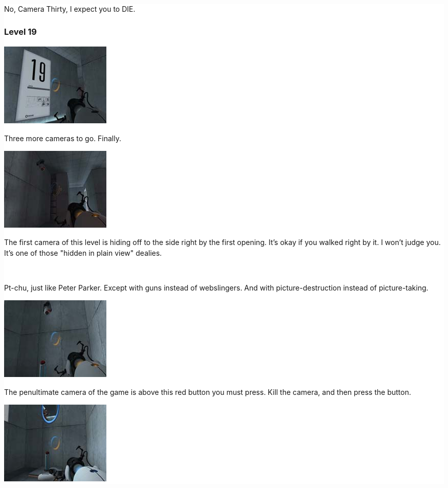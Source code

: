 No, Camera Thirty, I expect you to DIE.

### Level 19

<a title="Three more cameras to go.  Finally." href="/i/13/full/19_01_level_19.jpg" rel="lightbox[portal2]"><img src="/i/13/thumb/19_01_level_19.jpg" alt="" /></a>

Three more cameras to go. Finally.

<a title="The first camera of this level is hiding off to the side right by the first opening.  It's okay if you walked right by it. I won't judge you. It's one of those &quot;hidden in plain view&quot; dealies." href="/i/13/full/19_91_thirty-first_camera_1.jpg" rel="lightbox[portal2]"><img src="/i/13/thumb/19_91_thirty-first_camera_1.jpg" alt="" /></a>

The first camera of this level is hiding off to the side right by the first opening. It&#8217;s okay if you walked right by it. I won&#8217;t judge you. It&#8217;s one of those "hidden in plain view" dealies.

<a title="Pt-chu, just like Peter Parker.  Except with guns instead of webslingers.  And with picture-destruction instead of picture-taking." href="/i/13/full/19_92_thirty-first_camera_dead.jpg" rel="lightbox[portal2]"><img src="/i/13/thumb/19_92_thirty-first_camera_dead.jpg" alt="" /></a>

Pt-chu, just like Peter Parker. Except with guns instead of webslingers. And with picture-destruction instead of picture-taking.

<a title="The penultimate camera of the game is above this red button you must press.  Kill the camera, and then press the button.  " href="/i/13/full/19_93_thirty-second_camera_1.jpg" rel="lightbox[portal2]"><img src="/i/13/thumb/19_93_thirty-second_camera_1.jpg" alt="" /></a>

The penultimate camera of the game is above this red button you must press. Kill the camera, and then press the button.

<a title="*sniff* And that's for Princess Diana!" href="/i/13/full/19_94_thirty-second_camera_dead.jpg" rel="lightbox[portal2]"><img src="/i/13/thumb/19_94_thirty-second_camera_dead.jpg" alt="" /></a>
